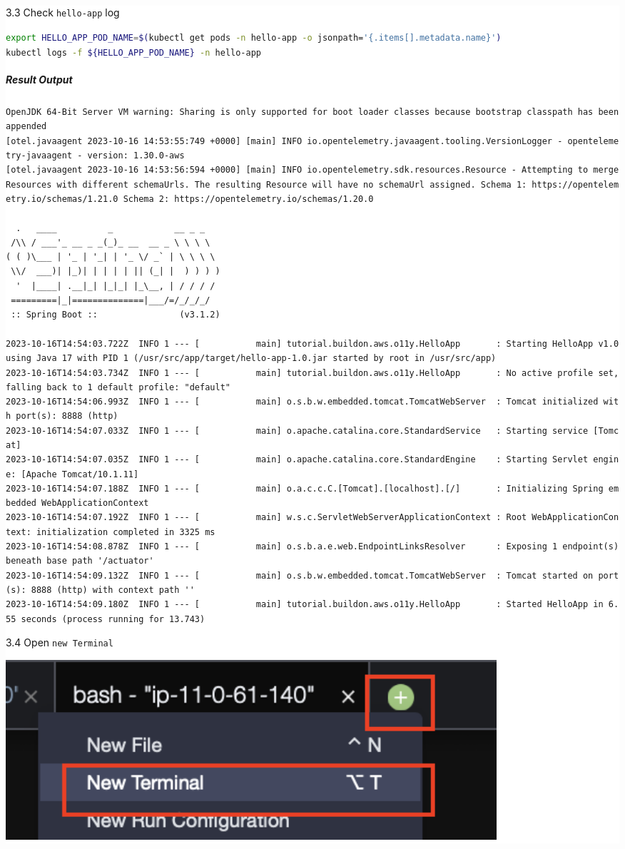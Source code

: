 3.3 Check `hello-app` log

```sh
export HELLO_APP_POD_NAME=$(kubectl get pods -n hello-app -o jsonpath='{.items[].metadata.name}')
kubectl logs -f ${HELLO_APP_POD_NAME} -n hello-app
```
##### Result Output
```
OpenJDK 64-Bit Server VM warning: Sharing is only supported for boot loader classes because bootstrap classpath has been appended
[otel.javaagent 2023-10-16 14:53:55:749 +0000] [main] INFO io.opentelemetry.javaagent.tooling.VersionLogger - opentelemetry-javaagent - version: 1.30.0-aws
[otel.javaagent 2023-10-16 14:53:56:594 +0000] [main] INFO io.opentelemetry.sdk.resources.Resource - Attempting to merge Resources with different schemaUrls. The resulting Resource will have no schemaUrl assigned. Schema 1: https://opentelemetry.io/schemas/1.21.0 Schema 2: https://opentelemetry.io/schemas/1.20.0

  .   ____          _            __ _ _
 /\\ / ___'_ __ _ _(_)_ __  __ _ \ \ \ \
( ( )\___ | '_ | '_| | '_ \/ _` | \ \ \ \
 \\/  ___)| |_)| | | | | || (_| |  ) ) ) )
  '  |____| .__|_| |_|_| |_\__, | / / / /
 =========|_|==============|___/=/_/_/_/
 :: Spring Boot ::                (v3.1.2)

2023-10-16T14:54:03.722Z  INFO 1 --- [           main] tutorial.buildon.aws.o11y.HelloApp       : Starting HelloApp v1.0 using Java 17 with PID 1 (/usr/src/app/target/hello-app-1.0.jar started by root in /usr/src/app)
2023-10-16T14:54:03.734Z  INFO 1 --- [           main] tutorial.buildon.aws.o11y.HelloApp       : No active profile set, falling back to 1 default profile: "default"
2023-10-16T14:54:06.993Z  INFO 1 --- [           main] o.s.b.w.embedded.tomcat.TomcatWebServer  : Tomcat initialized with port(s): 8888 (http)
2023-10-16T14:54:07.033Z  INFO 1 --- [           main] o.apache.catalina.core.StandardService   : Starting service [Tomcat]
2023-10-16T14:54:07.035Z  INFO 1 --- [           main] o.apache.catalina.core.StandardEngine    : Starting Servlet engine: [Apache Tomcat/10.1.11]
2023-10-16T14:54:07.188Z  INFO 1 --- [           main] o.a.c.c.C.[Tomcat].[localhost].[/]       : Initializing Spring embedded WebApplicationContext
2023-10-16T14:54:07.192Z  INFO 1 --- [           main] w.s.c.ServletWebServerApplicationContext : Root WebApplicationContext: initialization completed in 3325 ms
2023-10-16T14:54:08.878Z  INFO 1 --- [           main] o.s.b.a.e.web.EndpointLinksResolver      : Exposing 1 endpoint(s) beneath base path '/actuator'
2023-10-16T14:54:09.132Z  INFO 1 --- [           main] o.s.b.w.embedded.tomcat.TomcatWebServer  : Tomcat started on port(s): 8888 (http) with context path ''
2023-10-16T14:54:09.180Z  INFO 1 --- [           main] tutorial.buildon.aws.o11y.HelloApp       : Started HelloApp in 6.55 seconds (process running for 13.743)
```

3.4 Open `new Terminal`

<img src="./images/cloud9_new_terminal.png" width=80%/>
